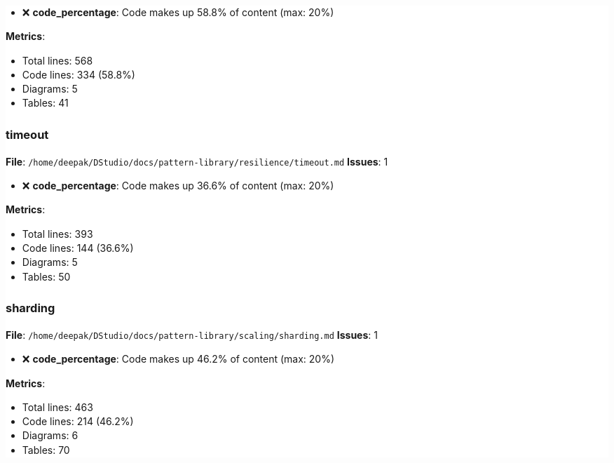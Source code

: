 - ❌ **code_percentage**: Code makes up 58.8% of content (max: 20%)

**Metrics**:
- Total lines: 568
- Code lines: 334 (58.8%)
- Diagrams: 5
- Tables: 41

### timeout
**File**: `/home/deepak/DStudio/docs/pattern-library/resilience/timeout.md`
**Issues**: 1

- ❌ **code_percentage**: Code makes up 36.6% of content (max: 20%)

**Metrics**:
- Total lines: 393
- Code lines: 144 (36.6%)
- Diagrams: 5
- Tables: 50

### sharding
**File**: `/home/deepak/DStudio/docs/pattern-library/scaling/sharding.md`
**Issues**: 1

- ❌ **code_percentage**: Code makes up 46.2% of content (max: 20%)

**Metrics**:
- Total lines: 463
- Code lines: 214 (46.2%)
- Diagrams: 6
- Tables: 70